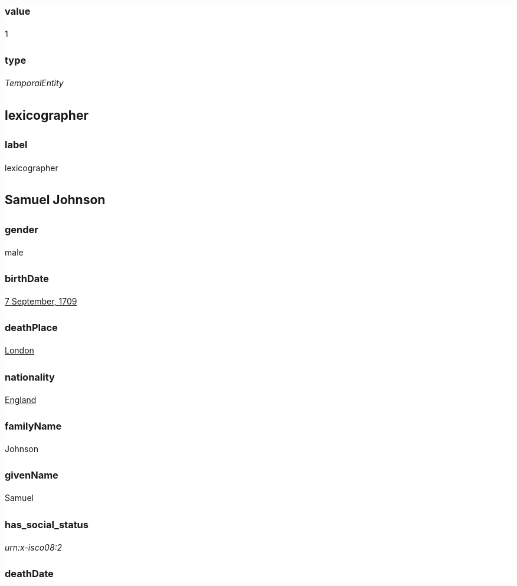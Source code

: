 ### value


1

### type


*TemporalEntity*

## lexicographer

### label


lexicographer

## Samuel Johnson

### gender


male

### birthDate


[7 September, 1709](#7-September-1709)

### deathPlace


[London](#London)

### nationality


[England](#England)

### familyName


Johnson

### givenName


Samuel

### has_social_status


*urn:x-isco08:2*

### deathDate
